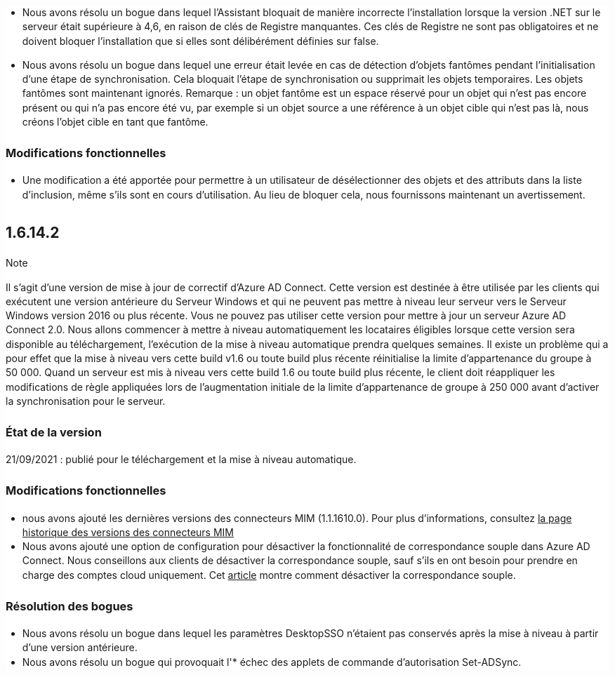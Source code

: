  - Nous avons résolu un bogue dans lequel l’Assistant bloquait de manière incorrecte l’installation lorsque la version .NET sur le serveur était supérieure à 4,6, en raison de clés de Registre manquantes. Ces clés de Registre ne sont pas obligatoires et ne doivent bloquer l’installation que si elles sont délibérément définies sur false.

- Nous avons résolu un bogue dans lequel une erreur était levée en cas de détection d’objets fantômes pendant l’initialisation d’une étape de synchronisation. Cela bloquait l’étape de synchronisation ou supprimait les objets temporaires. Les objets fantômes sont maintenant ignorés.
Remarque : un objet fantôme est un espace réservé pour un objet qui n’est pas encore présent ou qui n’a pas encore été vu, par exemple si un objet source a une référence à un objet cible qui n’est pas là, nous créons l’objet cible en tant que fantôme.

### <a name="functional-changes"></a>Modifications fonctionnelles

 - Une modification a été apportée pour permettre à un utilisateur de désélectionner des objets et des attributs dans la liste d’inclusion, même s’ils sont en cours d’utilisation. Au lieu de bloquer cela, nous fournissons maintenant un avertissement. 

## <a name="16142"></a>1.6.14.2
>[!NOTE] 
>Il s’agit d’une version de mise à jour de correctif d’Azure AD Connect. Cette version est destinée à être utilisée par les clients qui exécutent une version antérieure du Serveur Windows et qui ne peuvent pas mettre à niveau leur serveur vers le Serveur Windows version 2016 ou plus récente. Vous ne pouvez pas utiliser cette version pour mettre à jour un serveur Azure AD Connect 2.0.
>Nous allons commencer à mettre à niveau automatiquement les locataires éligibles lorsque cette version sera disponible au téléchargement, l’exécution de la mise à niveau automatique prendra quelques semaines.
>Il existe un problème qui a pour effet que la mise à niveau vers cette build v1.6 ou toute build plus récente réinitialise la limite d’appartenance du groupe à 50 000. Quand un serveur est mis à niveau vers cette build 1.6 ou toute build plus récente, le client doit réappliquer les modifications de règle appliquées lors de l’augmentation initiale de la limite d’appartenance de groupe à 250 000 avant d’activer la synchronisation pour le serveur. 


### <a name="release-status"></a>État de la version
21/09/2021 : publié pour le téléchargement et la mise à niveau automatique.

### <a name="functional-changes"></a>Modifications fonctionnelles
 - nous avons ajouté les dernières versions des connecteurs MIM (1.1.1610.0). Pour plus d’informations, consultez [la page historique des versions des connecteurs MIM](/microsoft-identity-manager/reference/microsoft-identity-manager-2016-connector-version-history#1116100-september-2021)
 - Nous avons ajouté une option de configuration pour désactiver la fonctionnalité de correspondance souple dans Azure AD Connect. Nous conseillons aux clients de désactiver la correspondance souple, sauf s’ils en ont besoin pour prendre en charge des comptes cloud uniquement. Cet [article](/powershell/module/msonline/set-msoldirsyncfeature#example-2--block-soft-matching-for-the-tenant) montre comment désactiver la correspondance souple.

### <a name="bug-fixes"></a>Résolution des bogues
 - Nous avons résolu un bogue dans lequel les paramètres DesktopSSO n’étaient pas conservés après la mise à niveau à partir d’une version antérieure.
 - Nous avons résolu un bogue qui provoquait l'\* échec des applets de commande d’autorisation Set-ADSync.
